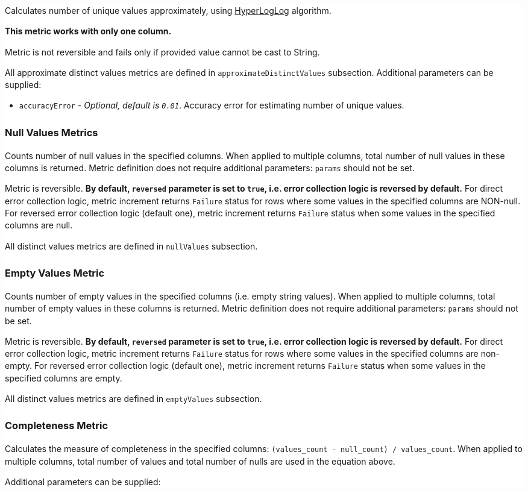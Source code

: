 Calculates number of unique values approximately, using 
[HyperLogLog](https://twitter.github.io/algebird/datatypes/approx/hyperloglog.html) algorithm.

**This metric works with only one column.**

Metric is not reversible and fails only if provided value cannot be cast to String.

All approximate distinct values metrics are defined in `approximateDistinctValues` subsection. 
Additional parameters can be supplied:

* `accuracyError` - *Optional, default is `0.01`*. Accuracy error for estimating number of unique values.

### Null Values Metrics

Counts number of null values in the specified columns. When applied to multiple columns, total
number of null values in these columns is returned. Metric definition does not require additional parameters:
`params` should not be set.

Metric is reversible. **By default, `reversed` parameter is set to `true`, 
i.e. error collection logic is reversed by default.** 
For direct error collection logic, metric increment returns `Failure` status for rows where some values in the 
specified columns are NON-null. For reversed error collection logic (default one), metric increment returns `Failure`
status when some values in the specified columns are null. 

All distinct values metrics are defined in `nullValues` subsection.

### Empty Values Metric

Counts number of empty values in the specified columns (i.e. empty string values). When applied to multiple columns,
total number of empty values in these columns is returned. Metric definition does not require additional parameters:
`params` should not be set.

Metric is reversible. **By default, `reversed` parameter is set to `true`,
i.e. error collection logic is reversed by default.**
For direct error collection logic, metric increment returns `Failure` status for rows where some values in the
specified columns are non-empty. For reversed error collection logic (default one), metric increment returns `Failure`
status when some values in the specified columns are empty.

All distinct values metrics are defined in `emptyValues` subsection.

### Completeness Metric

Calculates the measure of completeness in the specified columns: `(values_count - null_count) / values_count`.
When applied to multiple columns, total number of values and total number of nulls are used in the equation above.

Additional parameters can be supplied:

